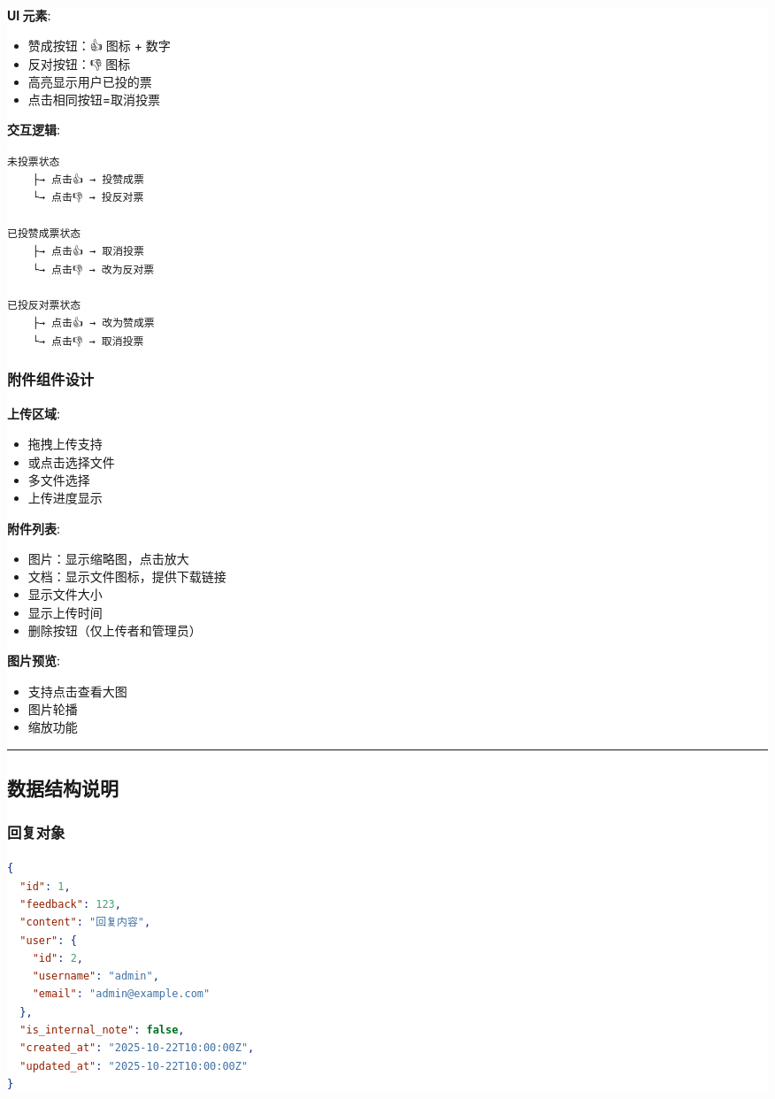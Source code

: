 **UI 元素**:
- 赞成按钮：👍 图标 + 数字
- 反对按钮：👎 图标
- 高亮显示用户已投的票
- 点击相同按钮=取消投票

**交互逻辑**:
```
未投票状态
    ├→ 点击👍 → 投赞成票
    └→ 点击👎 → 投反对票

已投赞成票状态
    ├→ 点击👍 → 取消投票
    └→ 点击👎 → 改为反对票

已投反对票状态
    ├→ 点击👍 → 改为赞成票
    └→ 点击👎 → 取消投票
```

### 附件组件设计

**上传区域**:
- 拖拽上传支持
- 或点击选择文件
- 多文件选择
- 上传进度显示

**附件列表**:
- 图片：显示缩略图，点击放大
- 文档：显示文件图标，提供下载链接
- 显示文件大小
- 显示上传时间
- 删除按钮（仅上传者和管理员）

**图片预览**:
- 支持点击查看大图
- 图片轮播
- 缩放功能

---

## 数据结构说明

### 回复对象

```json
{
  "id": 1,
  "feedback": 123,
  "content": "回复内容",
  "user": {
    "id": 2,
    "username": "admin",
    "email": "admin@example.com"
  },
  "is_internal_note": false,
  "created_at": "2025-10-22T10:00:00Z",
  "updated_at": "2025-10-22T10:00:00Z"
}
```
